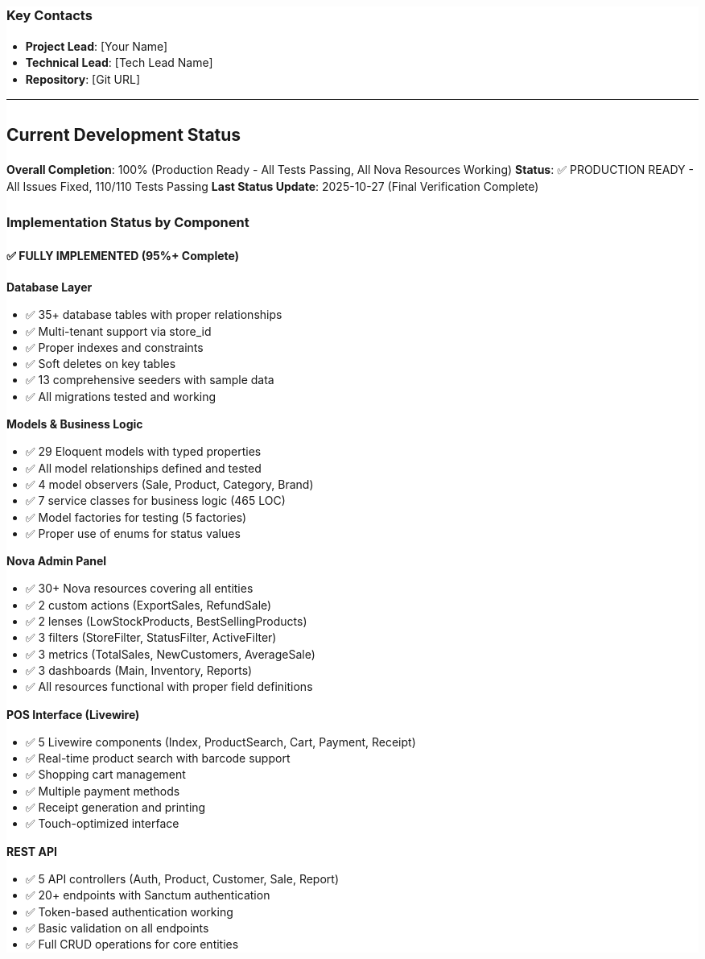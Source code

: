 ### Key Contacts
- **Project Lead**: [Your Name]
- **Technical Lead**: [Tech Lead Name]
- **Repository**: [Git URL]

---

## Current Development Status

**Overall Completion**: 100% (Production Ready - All Tests Passing, All Nova Resources Working)
**Status**: ✅ PRODUCTION READY - All Issues Fixed, 110/110 Tests Passing
**Last Status Update**: 2025-10-27 (Final Verification Complete)

### Implementation Status by Component

#### ✅ FULLY IMPLEMENTED (95%+ Complete)

**Database Layer**
- ✅ 35+ database tables with proper relationships
- ✅ Multi-tenant support via store_id
- ✅ Proper indexes and constraints
- ✅ Soft deletes on key tables
- ✅ 13 comprehensive seeders with sample data
- ✅ All migrations tested and working

**Models & Business Logic**
- ✅ 29 Eloquent models with typed properties
- ✅ All model relationships defined and tested
- ✅ 4 model observers (Sale, Product, Category, Brand)
- ✅ 7 service classes for business logic (465 LOC)
- ✅ Model factories for testing (5 factories)
- ✅ Proper use of enums for status values

**Nova Admin Panel**
- ✅ 30+ Nova resources covering all entities
- ✅ 2 custom actions (ExportSales, RefundSale)
- ✅ 2 lenses (LowStockProducts, BestSellingProducts)
- ✅ 3 filters (StoreFilter, StatusFilter, ActiveFilter)
- ✅ 3 metrics (TotalSales, NewCustomers, AverageSale)
- ✅ 3 dashboards (Main, Inventory, Reports)
- ✅ All resources functional with proper field definitions

**POS Interface (Livewire)**
- ✅ 5 Livewire components (Index, ProductSearch, Cart, Payment, Receipt)
- ✅ Real-time product search with barcode support
- ✅ Shopping cart management
- ✅ Multiple payment methods
- ✅ Receipt generation and printing
- ✅ Touch-optimized interface

**REST API**
- ✅ 5 API controllers (Auth, Product, Customer, Sale, Report)
- ✅ 20+ endpoints with Sanctum authentication
- ✅ Token-based authentication working
- ✅ Basic validation on all endpoints
- ✅ Full CRUD operations for core entities
